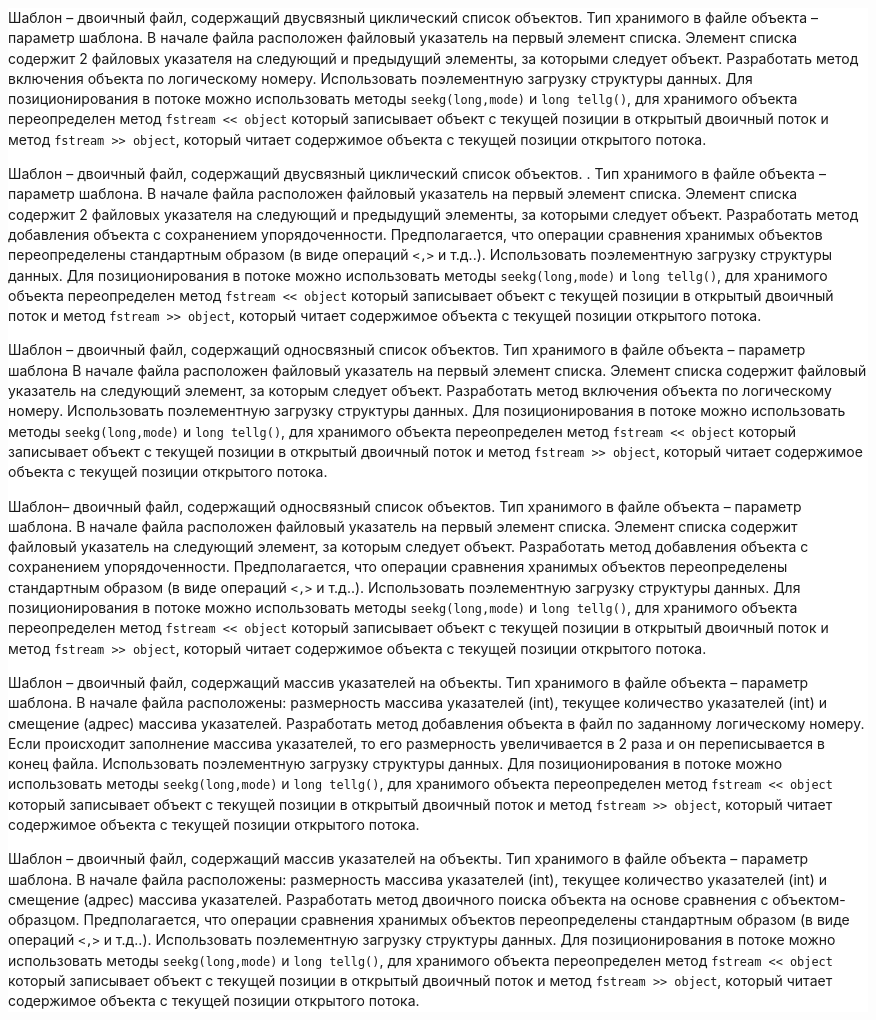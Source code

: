 Шаблон – двоичный файл, содержащий двусвязный циклический список объектов. Тип хранимого в файле объекта – параметр шаблона. В начале файла расположен файловый указатель на первый элемент списка. Элемент списка содержит 2 файловых указателя на следующий и предыдущий элементы, за которыми следует объект. Разработать метод включения объекта по логическому номеру. Использовать поэлементную загрузку структуры данных. Для позиционирования в потоке можно использовать методы `seekg(long,mode)` и `long tellg()`, для хранимого объекта переопределен метод `fstream << object` который записывает объект с текущей позиции в открытый двоичный поток и метод `fstream >> object`, который читает содержимое объекта с текущей позиции открытого потока.

Шаблон – двоичный файл, содержащий двусвязный циклический список объектов. . Тип хранимого в файле объекта – параметр шаблона. В начале файла расположен файловый указатель на первый элемент списка. Элемент списка содержит 2 файловых указателя на следующий и предыдущий элементы, за которыми следует объект. Разработать метод добавления объекта с сохранением упорядоченности. Предполагается, что операции сравнения хранимых объектов переопределены стандартным образом (в виде операций `<,>` и т.д..). Использовать поэлементную загрузку структуры данных. Для позиционирования в потоке можно использовать методы `seekg(long,mode)` и `long tellg()`, для хранимого объекта переопределен метод `fstream << object` который записывает объект с текущей позиции в открытый двоичный поток и метод `fstream >> object`, который читает содержимое объекта с текущей позиции открытого потока.

Шаблон – двоичный файл, содержащий односвязный список объектов. Тип хранимого в файле объекта – параметр шаблона В начале файла расположен файловый указатель на первый элемент списка. Элемент списка содержит файловый указатель на следующий элемент, за которым следует объект. Разработать метод включения объекта по логическому номеру. Использовать поэлементную загрузку структуры данных. Для позиционирования в потоке можно использовать методы `seekg(long,mode)` и `long tellg()`, для хранимого объекта переопределен метод `fstream << object` который записывает объект с текущей позиции в открытый двоичный поток и метод `fstream >> object`, который читает содержимое объекта с текущей позиции открытого потока.

Шаблон– двоичный файл, содержащий односвязный список объектов. Тип хранимого в файле объекта – параметр шаблона. В начале файла расположен файловый указатель на первый элемент списка. Элемент списка содержит файловый указатель на следующий элемент, за которым следует объект. Разработать метод добавления объекта с сохранением упорядоченности. Предполагается, что операции сравнения хранимых объектов переопределены стандартным образом (в виде операций `<,>` и т.д..). Использовать поэлементную загрузку структуры данных. Для позиционирования в потоке можно использовать методы `seekg(long,mode)` и `long tellg()`, для хранимого объекта переопределен метод `fstream << object` который записывает объект с текущей позиции в открытый двоичный поток и метод `fstream >> object`, который читает содержимое объекта с текущей позиции открытого потока.

Шаблон – двоичный файл, содержащий массив указателей на объекты. Тип хранимого в файле объекта – параметр шаблона. В начале файла расположены: размерность массива указателей (int), текущее количество указателей (int) и смещение (адрес) массива указателей. Разработать метод добавления объекта в файл по заданному логическому номеру. Если происходит заполнение массива указателей, то его размерность увеличивается в 2 раза и он переписывается в конец файла. Использовать поэлементную загрузку структуры данных. Для позиционирования в потоке можно использовать методы `seekg(long,mode)` и `long tellg()`, для хранимого объекта переопределен метод `fstream << object` который записывает объект с текущей позиции в открытый двоичный поток и метод `fstream >> object`, который читает содержимое объекта с текущей позиции открытого потока.

Шаблон – двоичный файл, содержащий массив указателей на объекты. Тип хранимого в файле объекта – параметр шаблона. В начале файла расположены: размерность массива указателей (int), текущее количество указателей (int) и смещение (адрес) массива указателей. Разработать метод двоичного поиска объекта на основе сравнения с объектом-образцом. Предполагается, что операции сравнения хранимых объектов переопределены стандартным образом (в виде операций `<,>` и т.д..). Использовать поэлементную загрузку структуры данных. Для позиционирования в потоке можно использовать методы `seekg(long,mode)` и `long tellg()`, для хранимого объекта переопределен метод `fstream << object` который записывает объект с текущей позиции в открытый двоичный поток и метод `fstream >> object`, который читает содержимое объекта с текущей позиции открытого потока.
